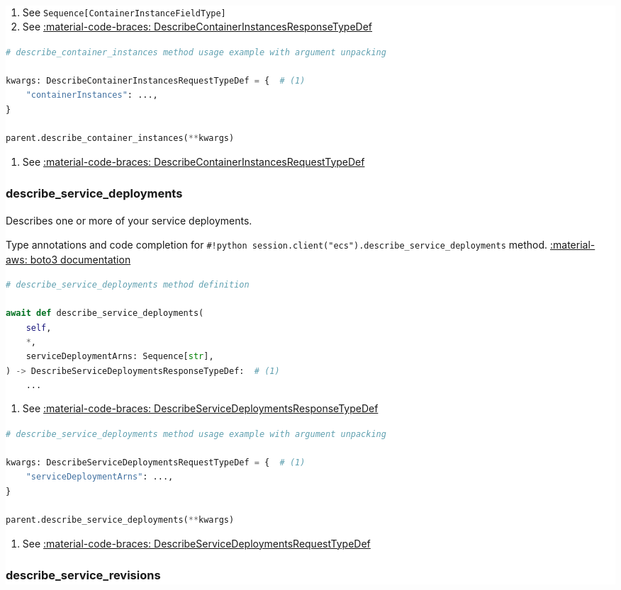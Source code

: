 1. See `Sequence[ContainerInstanceFieldType]`
2. See [:material-code-braces: DescribeContainerInstancesResponseTypeDef](./type_defs.md#describecontainerinstancesresponsetypedef)


```python
# describe_container_instances method usage example with argument unpacking

kwargs: DescribeContainerInstancesRequestTypeDef = {  # (1)
    "containerInstances": ...,
}

parent.describe_container_instances(**kwargs)
```

1. See [:material-code-braces: DescribeContainerInstancesRequestTypeDef](./type_defs.md#describecontainerinstancesrequesttypedef)

### describe\_service\_deployments

Describes one or more of your service deployments.

Type annotations and code completion for `#!python session.client("ecs").describe_service_deployments` method.
[:material-aws: boto3 documentation](https://boto3.amazonaws.com/v1/documentation/api/latest/reference/services/ecs.html#ECS.Client)

```python
# describe_service_deployments method definition

await def describe_service_deployments(
    self,
    *,
    serviceDeploymentArns: Sequence[str],
) -> DescribeServiceDeploymentsResponseTypeDef:  # (1)
    ...
```

1. See [:material-code-braces: DescribeServiceDeploymentsResponseTypeDef](./type_defs.md#describeservicedeploymentsresponsetypedef)


```python
# describe_service_deployments method usage example with argument unpacking

kwargs: DescribeServiceDeploymentsRequestTypeDef = {  # (1)
    "serviceDeploymentArns": ...,
}

parent.describe_service_deployments(**kwargs)
```

1. See [:material-code-braces: DescribeServiceDeploymentsRequestTypeDef](./type_defs.md#describeservicedeploymentsrequesttypedef)

### describe\_service\_revisions
